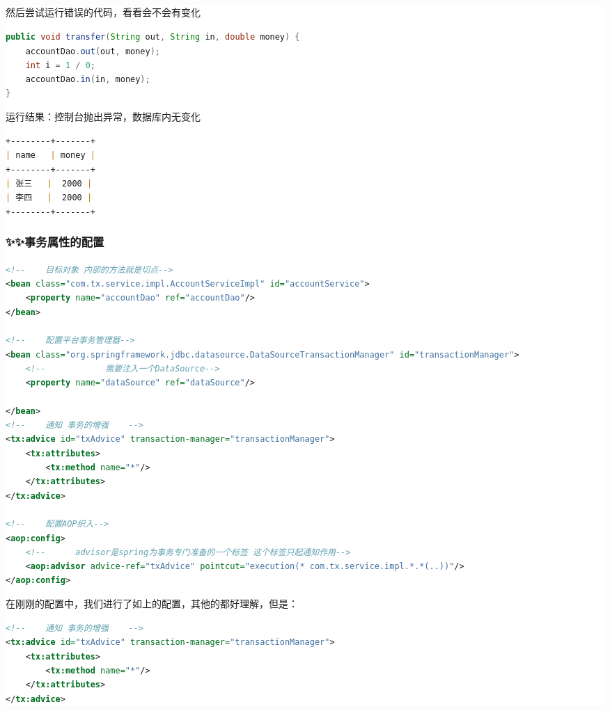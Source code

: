 然后尝试运行错误的代码，看看会不会有变化

```java
public void transfer(String out, String in, double money) {
    accountDao.out(out, money);
    int i = 1 / 0;
    accountDao.in(in, money);
}
```

运行结果：控制台抛出异常，数据库内无变化

```md
+--------+-------+
| name   | money |
+--------+-------+
| 张三   |  2000 |
| 李四   |  2000 |
+--------+-------+
```

### ✨✨事务属性的配置

```xml
<!--    目标对象 内部的方法就是切点-->
<bean class="com.tx.service.impl.AccountServiceImpl" id="accountService">
    <property name="accountDao" ref="accountDao"/>
</bean>

<!--    配置平台事务管理器-->
<bean class="org.springframework.jdbc.datasource.DataSourceTransactionManager" id="transactionManager">
    <!--            需要注入一个DataSource-->
    <property name="dataSource" ref="dataSource"/>

</bean>
<!--    通知 事务的增强    -->
<tx:advice id="txAdvice" transaction-manager="transactionManager">
    <tx:attributes>
        <tx:method name="*"/>
    </tx:attributes>
</tx:advice>

<!--    配置AOP织入-->
<aop:config>
    <!--      advisor是spring为事务专门准备的一个标签 这个标签只起通知作用-->
    <aop:advisor advice-ref="txAdvice" pointcut="execution(* com.tx.service.impl.*.*(..))"/>
</aop:config>
```

在刚刚的配置中，我们进行了如上的配置，其他的都好理解，但是：

```xml
<!--    通知 事务的增强    -->
<tx:advice id="txAdvice" transaction-manager="transactionManager">
    <tx:attributes>
        <tx:method name="*"/>
    </tx:attributes>
</tx:advice>
```
